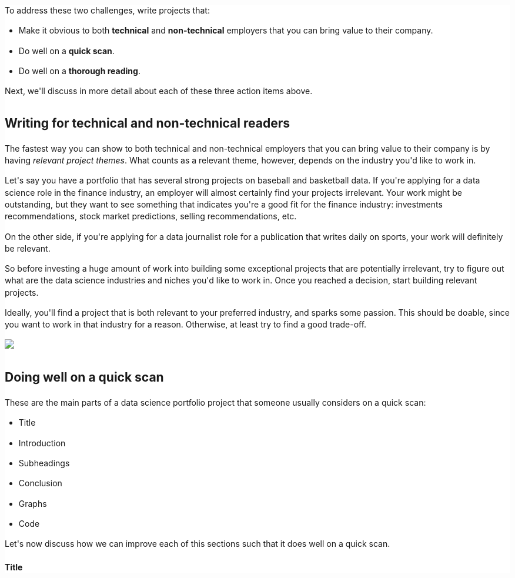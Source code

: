 
To address these two challenges, write projects that:

- Make it obvious to both **technical** and **non-technical** employers that you can bring value to their company.

- Do well on a **quick scan**.

- Do well on a **thorough reading**.


Next, we'll discuss in more detail about each of these three action items above.

## Writing for technical and non-technical readers

The fastest way you can show to both technical and non-technical employers that you can bring value to their company is by having *relevant project themes*. What counts as a relevant theme, however, depends on the industry you'd like to work in.

Let's say you have a portfolio that has several strong projects on baseball and basketball data. If you're applying for a data science role in the finance industry, an employer will almost certainly find your projects irrelevant. Your work might be outstanding, but they want to see something that indicates you're a good fit for the finance industry: investments recommendations, stock market predictions, selling recommendations, etc.

On the other side, if you're applying for a data journalist role for a publication that writes daily on sports, your work will definitely be relevant.

So before investing a huge amount of work into building some exceptional projects that are potentially irrelevant, try to figure out what are the data science industries and niches you'd like to work in. Once you reached a decision, start building relevant projects.

Ideally, you'll find a project that is both relevant to your preferred industry, and sparks some passion. This should be doable, since you want to work in that industry for a reason. Otherwise, at least try to find a good trade-off.

![](https://www.dataquest.io/blog/content/images/2018/06/interesting_relevant.svg)


## Doing well on a quick scan

These are the main parts of a data science portfolio project that someone usually considers on a quick scan:

- Title

- Introduction

- Subheadings

- Conclusion

- Graphs

- Code


Let's now discuss how we can improve each of this sections such that it does well on a quick scan.

#### Title
